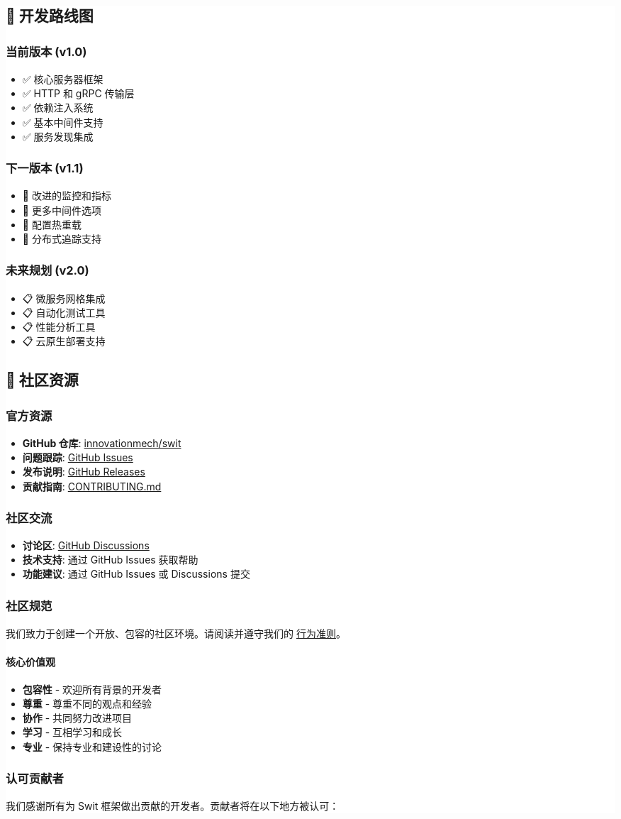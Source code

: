 ## 🎯 开发路线图

### 当前版本 (v1.0)
- ✅ 核心服务器框架
- ✅ HTTP 和 gRPC 传输层
- ✅ 依赖注入系统
- ✅ 基本中间件支持
- ✅ 服务发现集成

### 下一版本 (v1.1)
- 🔄 改进的监控和指标
- 🔄 更多中间件选项
- 🔄 配置热重载
- 🔄 分布式追踪支持

### 未来规划 (v2.0)
- 📋 微服务网格集成
- 📋 自动化测试工具
- 📋 性能分析工具
- 📋 云原生部署支持

## 📢 社区资源

### 官方资源
- **GitHub 仓库**: [innovationmech/swit](https://github.com/innovationmech/swit)
- **问题跟踪**: [GitHub Issues](https://github.com/innovationmech/swit/issues)
- **发布说明**: [GitHub Releases](https://github.com/innovationmech/swit/releases)
- **贡献指南**: [CONTRIBUTING.md](https://github.com/innovationmech/swit/blob/master/CONTRIBUTING.md)

### 社区交流
- **讨论区**: [GitHub Discussions](https://github.com/innovationmech/swit/discussions)
- **技术支持**: 通过 GitHub Issues 获取帮助
- **功能建议**: 通过 GitHub Issues 或 Discussions 提交

### 社区规范
我们致力于创建一个开放、包容的社区环境。请阅读并遵守我们的 [行为准则](https://github.com/innovationmech/swit/blob/master/CODE_OF_CONDUCT.md)。

#### 核心价值观
- **包容性** - 欢迎所有背景的开发者
- **尊重** - 尊重不同的观点和经验
- **协作** - 共同努力改进项目
- **学习** - 互相学习和成长
- **专业** - 保持专业和建设性的讨论

### 认可贡献者

我们感谢所有为 Swit 框架做出贡献的开发者。贡献者将在以下地方被认可：
